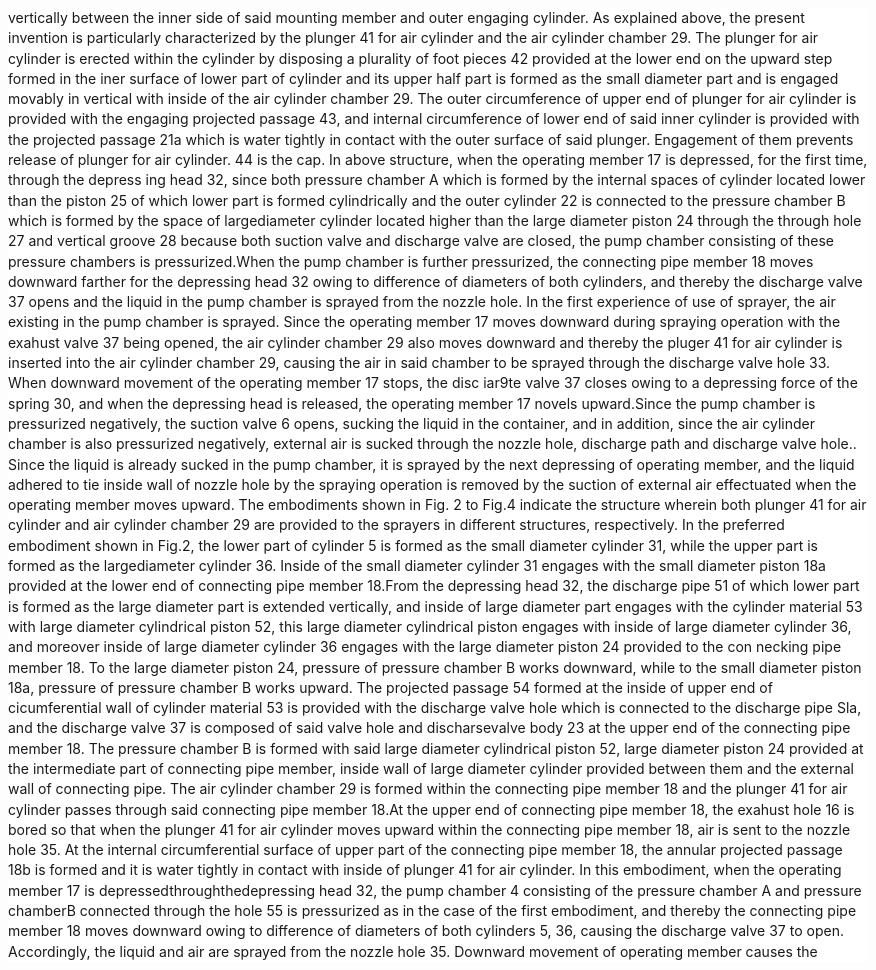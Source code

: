 vertically between the inner side of said mounting member and outer engaging cylinder. As explained above, the present invention is particularly characterized by the plunger 41 for air cylinder and the air cylinder chamber 29. The plunger for air cylinder is erected within the cylinder by disposing a plurality of foot pieces 42 provided at the lower end on the upward step formed in the iner surface of lower part of cylinder and its upper half part is formed as the small diameter part and is engaged movably in vertical with inside of the air cylinder chamber 29. The outer circumference of upper end of plunger for air cylinder is provided with the engaging projected passage 43, and internal circumference of lower end of said inner cylinder is provided with the projected passage 21a which is water tightly in contact with the outer surface of said plunger. Engagement of them prevents release of plunger for air cylinder. 44 is the cap. In above structure, when the operating member 17 is depressed, for the first time, through the depress ing head 32, since both pressure chamber A which is formed by the internal spaces of cylinder located lower than the piston 25 of which lower part is formed cylindrically and the outer cylinder 22 is connected to the pressure chamber B which is formed by the space of largediameter cylinder located higher than the large diameter piston 24 through the through hole 27 and vertical groove 28 because both suction valve and discharge valve are closed, the pump chamber consisting of these pressure chambers is pressurized.When the pump chamber is further pressurized, the connecting pipe member 18 moves downward farther for the depressing head 32 owing to difference of diameters of both cylinders, and thereby the discharge valve 37 opens and the liquid in the pump chamber is sprayed from the nozzle hole. In the first experience of use of sprayer, the air existing in the pump chamber is sprayed. Since the operating member 17 moves downward during spraying operation with the exahust valve 37 being opened, the air cylinder chamber 29 also moves downward and thereby the pluger 41 for air cylinder is inserted into the air cylinder chamber 29, causing the air in said chamber to be sprayed through the discharge valve hole 33. When downward movement of the operating member 17 stops, the disc iar9te valve 37 closes owing to a depressing force of the spring 30, and when the depressing head is released, the operating member 17 novels upward.Since the pump chamber is pressurized negatively, the suction valve 6 opens, sucking the liquid in the container, and in addition, since the air cylinder chamber is also pressurized negatively, external air is sucked through the nozzle hole, discharge path and discharge valve hole.. Since the liquid is already sucked in the pump chamber, it is sprayed by the next depressing of operating member, and the liquid adhered to tie inside wall of nozzle hole by the spraying operation is removed by the suction of external air effectuated when the operating member moves upward. The embodiments shown in Fig. 2 to Fig.4 indicate the structure wherein both plunger 41 for air cylinder and air cylinder chamber 29 are provided to the sprayers in different structures, respectively. In the preferred embodiment shown in Fig.2, the lower part of cylinder 5 is formed as the small diameter cylinder 31, while the upper part is formed as the largediameter cylinder 36. Inside of the small diameter cylinder 31 engages with the small diameter piston 18a provided at the lower end of connecting pipe member 18.From the depressing head 32, the discharge pipe 51 of which lower part is formed as the large diameter part is extended vertically, and inside of large diameter part engages with the cylinder material 53 with large diameter cylindrical piston 52, this large diameter cylindrical piston engages with inside of large diameter cylinder 36, and moreover inside of large diameter cylinder 36 engages with the large diameter piston 24 provided to the con necking pipe member 18. To the large diameter piston 24, pressure of pressure chamber B works downward, while to the small diameter piston 18a, pressure of pressure chamber B works upward. The projected passage 54 formed at the inside of upper end of cicumferential wall of cylinder material 53 is provided with the discharge valve hole which is connected to the discharge pipe Sla, and the discharge valve 37 is composed of said valve hole and discharsevalve body 23 at the upper end of the connecting pipe member 18. The pressure chamber B is formed with said large diameter cylindrical piston 52, large diameter piston 24 provided at the intermediate part of connecting pipe member, inside wall of large diameter cylinder provided between them and the external wall of connecting pipe. The air cylinder chamber 29 is formed within the connecting pipe member 18 and the plunger 41 for air cylinder passes through said connecting pipe member 18.At the upper end of connecting pipe member 18, the exahust hole 16 is bored so that when the plunger 41 for air cylinder moves upward within the connecting pipe member 18, air is sent to the nozzle hole 35. At the internal circumferential surface of upper part of the connecting pipe member 18, the annular projected passage 18b is formed and it is water tightly in contact with inside of plunger 41 for air cylinder. In this embodiment, when the operating member 17 is depressedthroughthedepressing head 32, the pump chamber 4 consisting of the pressure chamber A and pressure chamberB connected through the hole 55 is pressurized as in the case of the first embodiment, and thereby the connecting pipe member 18 moves downward owing to difference of diameters of both cylinders 5, 36, causing the discharge valve 37 to open. Accordingly, the liquid and air are sprayed from the nozzle hole 35. Downward movement of operating member causes the